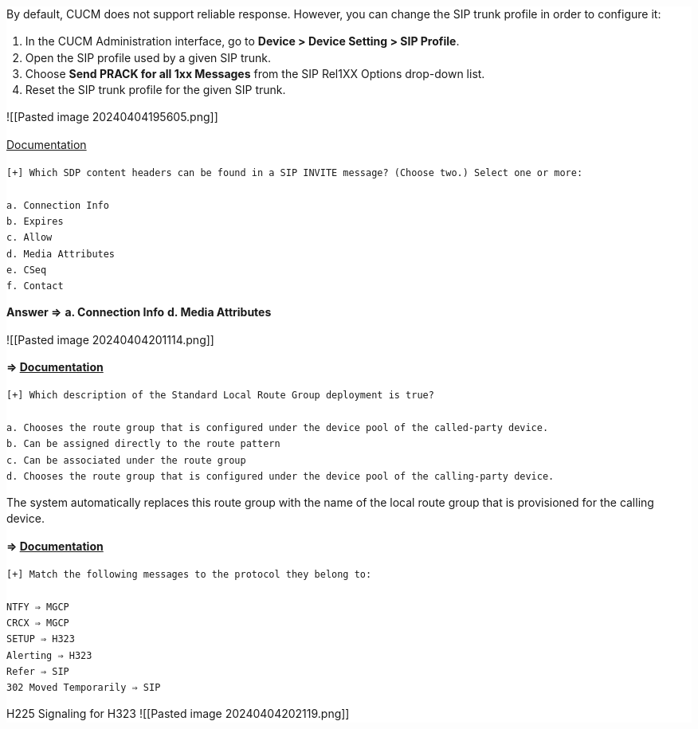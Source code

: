 By default, CUCM does not support reliable response. However, you can change the SIP trunk profile in order to configure it:

1. In the CUCM Administration interface, go to **Device > Device Setting > SIP Profile**.
2. Open the SIP profile used by a given SIP trunk.
3. Choose **Send PRACK for all 1xx Messages** from the SIP Rel1XX Options drop-down list.
4. Reset the SIP trunk profile for the given SIP trunk.

![[Pasted image 20240404195605.png]]

[Documentation](https://www.cisco.com/c/en/us/support/docs/voice/session-initiation-protocol-sip/116086-configure-cube-cucm-sip-00.html#toc-hId--782471649)

	[+] Which SDP content headers can be found in a SIP INVITE message? (Choose two.) Select one or more: 
	
	a. Connection Info 
	b. Expires 
	c. Allow 
	d. Media Attributes 
	e. CSeq 
	f. Contact

**Answer ⇒** 
**a. Connection Info**
**d. Media Attributes**

![[Pasted image 20240404201114.png]]

**⇒ [Documentation](https://datatracker.ietf.org/doc/html/rfc4566#page-9)**

	[+] Which description of the Standard Local Route Group deployment is true? 
	
	a. Chooses the route group that is configured under the device pool of the called-party device. 
	b. Can be assigned directly to the route pattern 
	c. Can be associated under the route group 
	d. Chooses the route group that is configured under the device pool of the calling-party device.

The system automatically replaces this route group with the name of the local route group that is provisioned for the calling device.

**⇒ [Documentation](https://www.cisco.com/c/en/us/td/docs/voice_ip_comm/cucm/admin/10_0_1/ccmfeat/CUCM_BK_F3AC1C0F_00_cucm-features-services-guide-100/CUCM_BK_F3AC1C0F_00_cucm-features-services-guide-100_chapter_0100110.html#ariaid-title5)**

	[+] Match the following messages to the protocol they belong to:
	
	NTFY ⇒ MGCP
	CRCX ⇒ MGCP
	SETUP ⇒ H323 
	Alerting ⇒ H323
	Refer ⇒ SIP
	302 Moved Temporarily ⇒ SIP

H225 Signaling for H323
![[Pasted image 20240404202119.png]]
